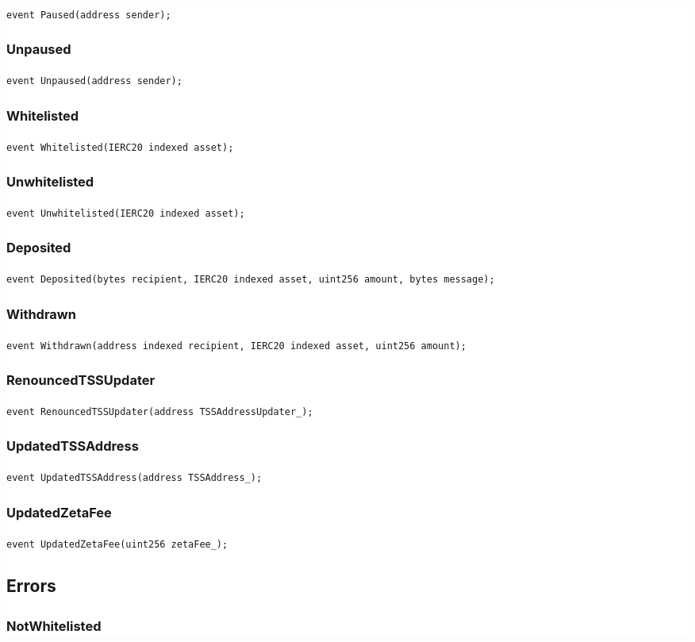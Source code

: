 ```solidity
event Paused(address sender);
```

### Unpaused

```solidity
event Unpaused(address sender);
```

### Whitelisted

```solidity
event Whitelisted(IERC20 indexed asset);
```

### Unwhitelisted

```solidity
event Unwhitelisted(IERC20 indexed asset);
```

### Deposited

```solidity
event Deposited(bytes recipient, IERC20 indexed asset, uint256 amount, bytes message);
```

### Withdrawn

```solidity
event Withdrawn(address indexed recipient, IERC20 indexed asset, uint256 amount);
```

### RenouncedTSSUpdater

```solidity
event RenouncedTSSUpdater(address TSSAddressUpdater_);
```

### UpdatedTSSAddress

```solidity
event UpdatedTSSAddress(address TSSAddress_);
```

### UpdatedZetaFee

```solidity
event UpdatedZetaFee(uint256 zetaFee_);
```

## Errors
### NotWhitelisted

